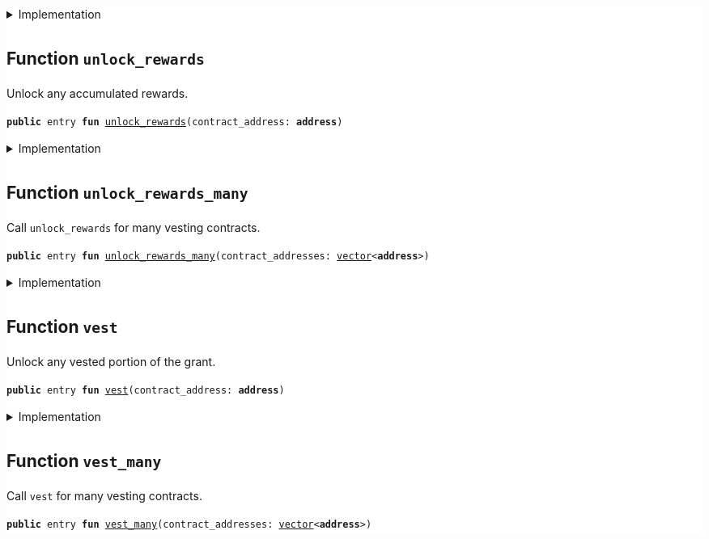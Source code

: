

<details><summary>Implementation</summary></details>

<a id="0x1_vesting_unlock_rewards"></a>

## Function `unlock_rewards`

Unlock any accumulated rewards.


<pre><code><b>public</b> entry <b>fun</b> <a href="vesting.md#0x1_vesting_unlock_rewards">unlock_rewards</a>(contract_address: <b>address</b>)
</code></pre>



<details><summary>Implementation</summary></details>

<a id="0x1_vesting_unlock_rewards_many"></a>

## Function `unlock_rewards_many`

Call <code>unlock_rewards</code> for many vesting contracts.


<pre><code><b>public</b> entry <b>fun</b> <a href="vesting.md#0x1_vesting_unlock_rewards_many">unlock_rewards_many</a>(contract_addresses: <a href="../../move-stdlib/doc/vector.md#0x1_vector">vector</a>&lt;<b>address</b>&gt;)
</code></pre>



<details><summary>Implementation</summary></details>

<a id="0x1_vesting_vest"></a>

## Function `vest`

Unlock any vested portion of the grant.


<pre><code><b>public</b> entry <b>fun</b> <a href="vesting.md#0x1_vesting_vest">vest</a>(contract_address: <b>address</b>)
</code></pre>



<details><summary>Implementation</summary></details>

<a id="0x1_vesting_vest_many"></a>

## Function `vest_many`

Call <code>vest</code> for many vesting contracts.


<pre><code><b>public</b> entry <b>fun</b> <a href="vesting.md#0x1_vesting_vest_many">vest_many</a>(contract_addresses: <a href="../../move-stdlib/doc/vector.md#0x1_vector">vector</a>&lt;<b>address</b>&gt;)
</code></pre>
